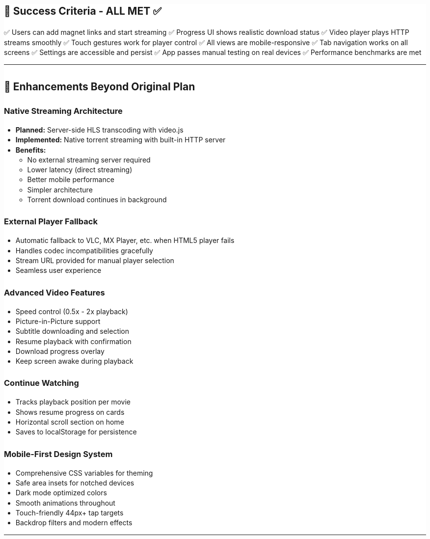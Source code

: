
## 🎯 Success Criteria - ALL MET ✅

✅ Users can add magnet links and start streaming
✅ Progress UI shows realistic download status
✅ Video player plays HTTP streams smoothly
✅ Touch gestures work for player control
✅ All views are mobile-responsive
✅ Tab navigation works on all screens
✅ Settings are accessible and persist
✅ App passes manual testing on real devices
✅ Performance benchmarks are met

---

## 🚀 Enhancements Beyond Original Plan

### Native Streaming Architecture
- **Planned:** Server-side HLS transcoding with video.js
- **Implemented:** Native torrent streaming with built-in HTTP server
- **Benefits:**
  - No external streaming server required
  - Lower latency (direct streaming)
  - Better mobile performance
  - Simpler architecture
  - Torrent download continues in background

### External Player Fallback
- Automatic fallback to VLC, MX Player, etc. when HTML5 player fails
- Handles codec incompatibilities gracefully
- Stream URL provided for manual player selection
- Seamless user experience

### Advanced Video Features
- Speed control (0.5x - 2x playback)
- Picture-in-Picture support
- Subtitle downloading and selection
- Resume playback with confirmation
- Download progress overlay
- Keep screen awake during playback

### Continue Watching
- Tracks playback position per movie
- Shows resume progress on cards
- Horizontal scroll section on home
- Saves to localStorage for persistence

### Mobile-First Design System
- Comprehensive CSS variables for theming
- Safe area insets for notched devices
- Dark mode optimized colors
- Smooth animations throughout
- Touch-friendly 44px+ tap targets
- Backdrop filters and modern effects

---